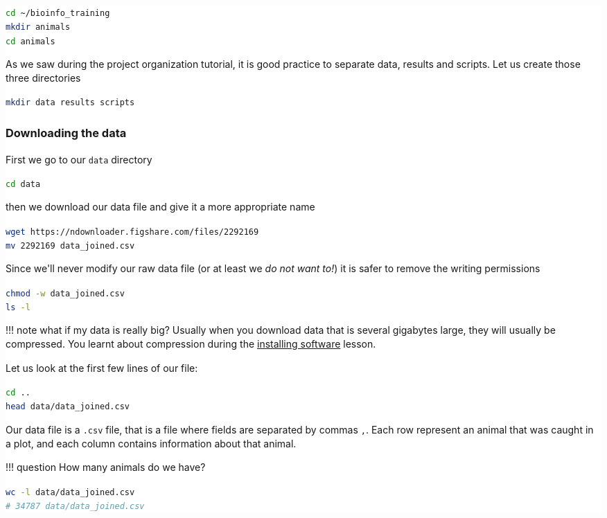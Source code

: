 ```bash
cd ~/bioinfo_training
mkdir animals
cd animals
```

As we saw during the project organization tutorial, it is good practice to separate data, results and scripts.
Let us create those three directories

```bash
mkdir data results scripts
```

### Downloading the data

First we go to our `data` directory

```bash
cd data
```

then we download our data file and give it a more appropriate name

```bash
wget https://ndownloader.figshare.com/files/2292169
mv 2292169 data_joined.csv
```

Since we'll never modify our raw data file (or at least we *do not want to!*) it is safer to remove the writing permissions

```bash
chmod -w data_joined.csv
ls -l
```

!!! note
    what if my data is really big?
    Usually when you download data that is several gigabytes large, they will usually be compressed.
    You learnt about compression during the [installing software](software) lesson.

Let us look at the first few lines of our file:

```bash
cd ..
head data/data_joined.csv
```

Our data file is a `.csv` file, that is a file where fields are separated by commas `,`.
Each row represent an animal that was caught in a plot, and each column contains information about that animal.

!!! question
    How many animals do we have?

```bash
wc -l data/data_joined.csv
# 34787 data/data_joined.csv
```
